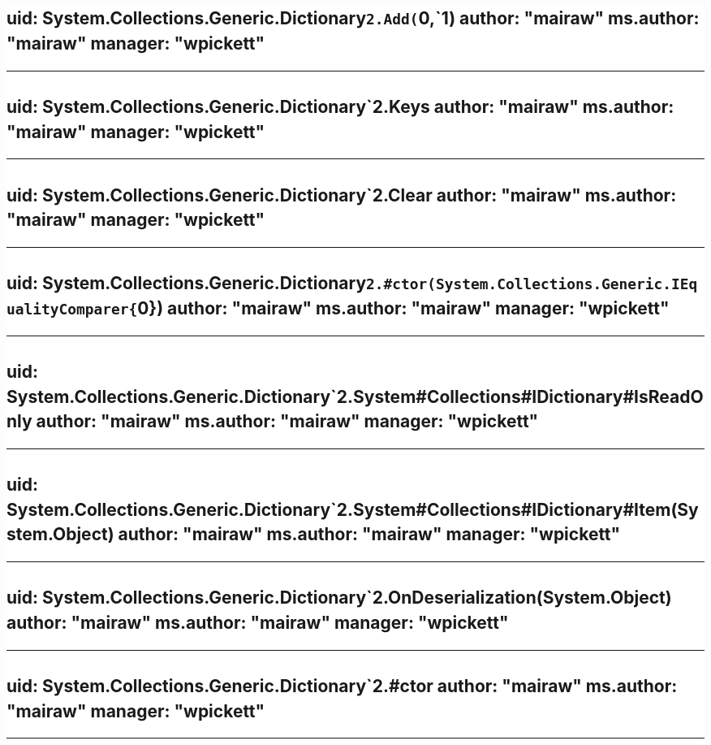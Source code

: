 uid: System.Collections.Generic.Dictionary`2.Add(`0,`1)
author: "mairaw"
ms.author: "mairaw"
manager: "wpickett"
---

---
uid: System.Collections.Generic.Dictionary`2.Keys
author: "mairaw"
ms.author: "mairaw"
manager: "wpickett"
---

---
uid: System.Collections.Generic.Dictionary`2.Clear
author: "mairaw"
ms.author: "mairaw"
manager: "wpickett"
---

---
uid: System.Collections.Generic.Dictionary`2.#ctor(System.Collections.Generic.IEqualityComparer{`0})
author: "mairaw"
ms.author: "mairaw"
manager: "wpickett"
---

---
uid: System.Collections.Generic.Dictionary`2.System#Collections#IDictionary#IsReadOnly
author: "mairaw"
ms.author: "mairaw"
manager: "wpickett"
---

---
uid: System.Collections.Generic.Dictionary`2.System#Collections#IDictionary#Item(System.Object)
author: "mairaw"
ms.author: "mairaw"
manager: "wpickett"
---

---
uid: System.Collections.Generic.Dictionary`2.OnDeserialization(System.Object)
author: "mairaw"
ms.author: "mairaw"
manager: "wpickett"
---

---
uid: System.Collections.Generic.Dictionary`2.#ctor
author: "mairaw"
ms.author: "mairaw"
manager: "wpickett"
---

---